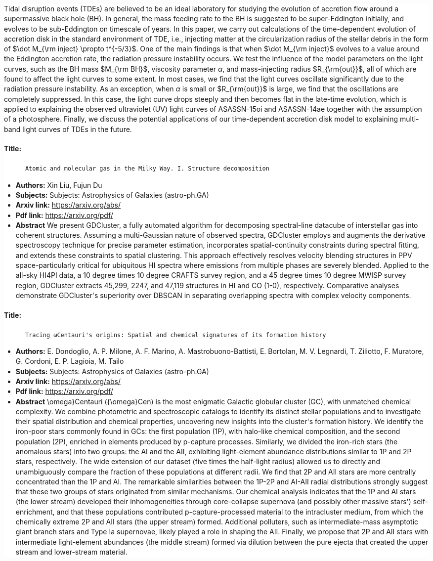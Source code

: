  Tidal disruption events (TDEs) are believed to be an ideal laboratory for studying the evolution of accretion flow around a supermassive black hole (BH). In general, the mass feeding rate to the BH is suggested to be super-Eddington initially, and evolves to be sub-Eddington on timescale of years. In this paper, we carry out calculations of the time-dependent evolution of accretion disk in the standard environment of TDE, i.e., injecting matter at the circularization radius of the stellar debris in the form of $\dot M_{\rm inject} \propto t^{-5/3}$. One of the main findings is that when $\dot M_{\rm inject}$ evolves to a value around the Eddington accretion rate, the radiation pressure instability occurs. We test the influence of the model parameters on the light curves, such as the BH mass $M_{\rm BH}$, viscosity parameter $\alpha$, and mass-injecting radius $R_{\rm{out}}$, all of which are found to affect the light curves to some extent. In most cases, we find that the light curves oscillate significantly due to the radiation pressure instability. As an exception, when $\alpha$ is small or $R_{\rm{out}}$ is large, we find that the oscillations are completely suppressed. In this case, the light curve drops steeply and then becomes flat in the late-time evolution, which is applied to explaining the observed ultraviolet (UV) light curves of ASASSN-15oi and ASASSN-14ae together with the assumption of a photosphere. Finally, we discuss the potential applications of our time-dependent accretion disk model to explaining multi-band light curves of TDEs in the future.
#### Title:
          Atomic and molecular gas in the Milky Way. I. Structure decomposition
 - **Authors:** Xin Liu, Fujun Du
 - **Subjects:** Subjects:
Astrophysics of Galaxies (astro-ph.GA)
 - **Arxiv link:** https://arxiv.org/abs/
 - **Pdf link:** https://arxiv.org/pdf/
 - **Abstract**
 We present GDCluster, a fully automated algorithm for decomposing spectral-line datacube of interstellar gas into coherent structures. Assuming a multi-Gaussian nature of observed spectra, GDCluster employs and augments the derivative spectroscopy technique for precise parameter estimation, incorporates spatial-continuity constraints during spectral fitting, and extends these constraints to spatial clustering. This approach effectively resolves velocity blending structures in PPV space-particularly critical for ubiquitous HI spectra where emissions from multiple phases are severely blended. Applied to the all-sky HI4PI data, a 10 degree times 10 degree CRAFTS survey region, and a 45 degree times 10 degree MWISP survey region, GDCluster extracts 45,299, 2247, and 47,119 structures in HI and CO (1-0), respectively. Comparative analyses demonstrate GDCluster's superiority over DBSCAN in separating overlapping spectra with complex velocity components.
#### Title:
          Tracing ωCentauri's origins: Spatial and chemical signatures of its formation history
 - **Authors:** E. Dondoglio, A. P. Milone, A. F. Marino, A. Mastrobuono-Battisti, E. Bortolan, M. V. Legnardi, T. Ziliotto, F. Muratore, G. Cordoni, E. P. Lagioia, M. Tailo
 - **Subjects:** Subjects:
Astrophysics of Galaxies (astro-ph.GA)
 - **Arxiv link:** https://arxiv.org/abs/
 - **Pdf link:** https://arxiv.org/pdf/
 - **Abstract**
 \omega}Centauri ({\omega}Cen) is the most enigmatic Galactic globular cluster (GC), with unmatched chemical complexity. We combine photometric and spectroscopic catalogs to identify its distinct stellar populations and to investigate their spatial distribution and chemical properties, uncovering new insights into the cluster's formation history. We identify the iron-poor stars commonly found in GCs: the first population (1P), with halo-like chemical composition, and the second population (2P), enriched in elements produced by p-capture processes. Similarly, we divided the iron-rich stars (the anomalous stars) into two groups: the AI and the AII, exhibiting light-element abundance distributions similar to 1P and 2P stars, respectively. The wide extension of our dataset (five times the half-light radius) allowed us to directly and unambiguously compare the fraction of these populations at different radii. We find that 2P and AII stars are more centrally concentrated than the 1P and AI. The remarkable similarities between the 1P-2P and AI-AII radial distributions strongly suggest that these two groups of stars originated from similar mechanisms. Our chemical analysis indicates that the 1P and AI stars (the lower stream) developed their inhomogeneities through core-collapse supernova (and possibly other massive stars') self-enrichment, and that these populations contributed p-capture-processed material to the intracluster medium, from which the chemically extreme 2P and AII stars (the upper stream) formed. Additional polluters, such as intermediate-mass asymptotic giant branch stars and Type Ia supernovae, likely played a role in shaping the AII. Finally, we propose that 2P and AII stars with intermediate light-element abundances (the middle stream) formed via dilution between the pure ejecta that created the upper stream and lower-stream material.